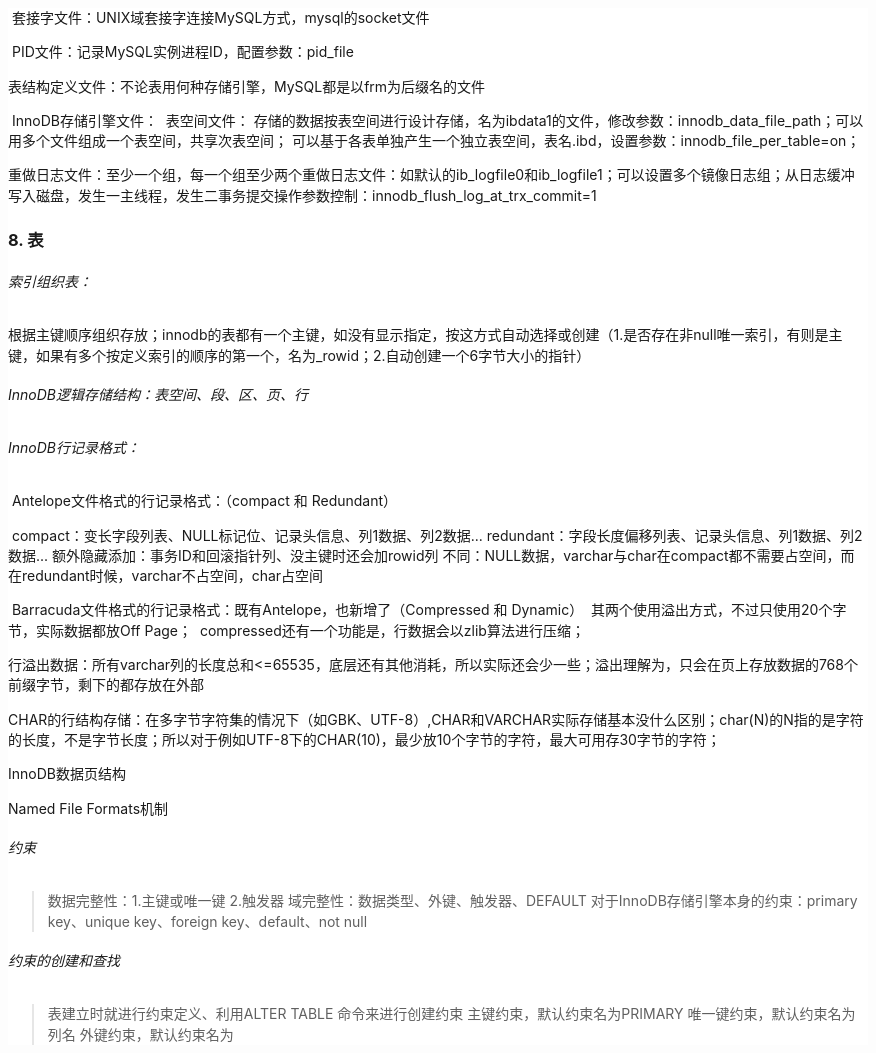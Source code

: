 ​	套接字文件：UNIX域套接字连接MySQL方式，mysql的socket文件

​	PID文件：记录MySQL实例进程ID，配置参数：pid_file

​	表结构定义文件：不论表用何种存储引擎，MySQL都是以frm为后缀名的文件

​	InnoDB存储引擎文件：
​		表空间文件：
​			存储的数据按表空间进行设计存储，名为ibdata1的文件，修改参数：innodb_data_file_path；
​			可以用多个文件组成一个表空间，共享次表空间；
​			可以基于各表单独产生一个独立表空间，表名.ibd，设置参数：innodb_file_per_table=on；

​		重做日志文件：至少一个组，每一个组至少两个重做日志文件：如默认的ib_logfile0和ib_logfile1；可以设置多个镜像日志组；从日志缓冲写入磁盘，发生一主线程，发生二事务提交操作参数控制：innodb_flush_log_at_trx_commit=1

### 8. 表

###### 索引组织表：

​	根据主键顺序组织存放；innodb的表都有一个主键，如没有显示指定，按这方式自动选择或创建（1.是否存在非null唯一索引，有则是主键，如果有多个按定义索引的顺序的第一个，名为_rowid；2.自动创建一个6字节大小的指针）

###### InnoDB逻辑存储结构：表空间、段、区、页、行

###### InnoDB行记录格式：

​	Antelope文件格式的行记录格式：（compact 和 Redundant）

​		compact：变长字段列表、NULL标记位、记录头信息、列1数据、列2数据...
​		redundant：字段长度偏移列表、记录头信息、列1数据、列2数据...
​		额外隐藏添加：事务ID和回滚指针列、没主键时还会加rowid列
​		不同：NULL数据，varchar与char在compact都不需要占空间，而在redundant时候，varchar不占空间，char占空间

​	Barracuda文件格式的行记录格式：既有Antelope，也新增了（Compressed 和 Dynamic）
​		其两个使用溢出方式，不过只使用20个字节，实际数据都放Off Page；
​		compressed还有一个功能是，行数据会以zlib算法进行压缩；

行溢出数据：所有varchar列的长度总和<=65535，底层还有其他消耗，所以实际还会少一些；溢出理解为，只会在页上存放数据的768个前缀字节，剩下的都存放在外部

CHAR的行结构存储：在多字节字符集的情况下（如GBK、UTF-8）,CHAR和VARCHAR实际存储基本没什么区别；char(N)的N指的是字符的长度，不是字节长度；所以对于例如UTF-8下的CHAR(10)，最少放10个字节的字符，最大可用存30字节的字符；

InnoDB数据页结构

Named File Formats机制

###### 约束

> 数据完整性：1.主键或唯一键 2.触发器
> 域完整性：数据类型、外键、触发器、DEFAULT
> 对于InnoDB存储引擎本身的约束：primary key、unique key、foreign key、default、not null

###### 约束的创建和查找

> 表建立时就进行约束定义、利用ALTER TABLE 命令来进行创建约束
> 主键约束，默认约束名为PRIMARY
> 唯一键约束，默认约束名为列名
> 外键约束，默认约束名为
